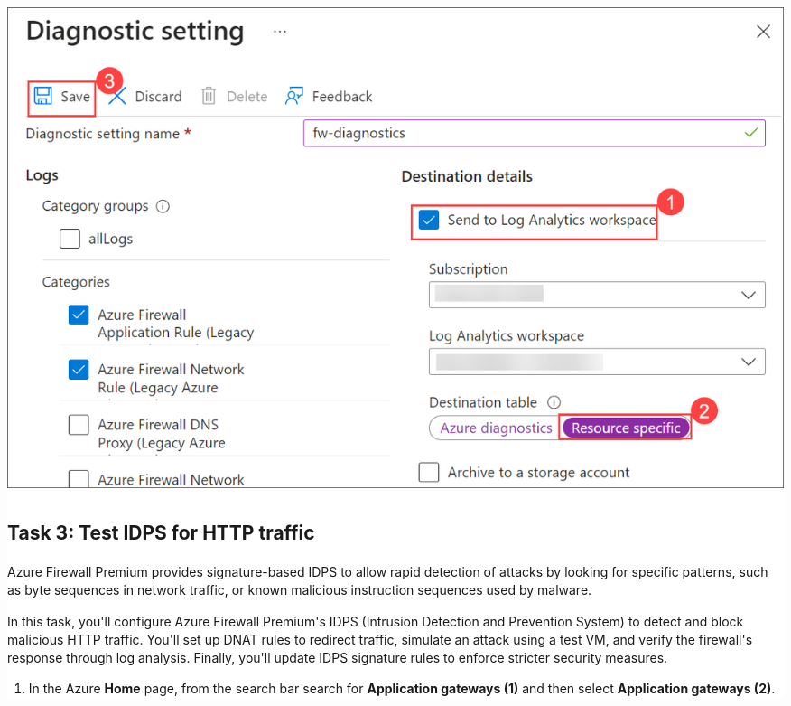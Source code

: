    ![](images/CAF-lab3-9.png)

## **Task 3: Test IDPS for HTTP traffic**

Azure Firewall Premium provides signature-based IDPS to allow rapid detection of attacks by looking for specific patterns, such as byte sequences in network traffic, or known malicious instruction sequences used by malware.

In this task, you'll configure Azure Firewall Premium's IDPS (Intrusion Detection and Prevention System) to detect and block malicious HTTP traffic. You'll set up DNAT rules to redirect traffic, simulate an attack using a test VM, and verify the firewall's response through log analysis. Finally, you'll update IDPS signature rules to enforce stricter security measures.

1.  In the Azure **Home** page, from the search bar search for **Application gateways (1)** and then select **Application gateways (2)**.
 